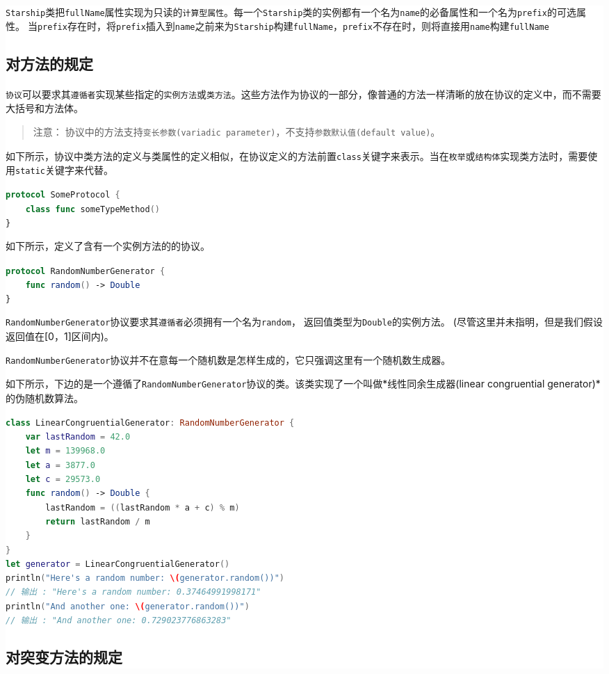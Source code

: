 `Starship`类把`fullName`属性实现为只读的`计算型属性`。每一个`Starship`类的实例都有一个名为`name`的必备属性和一个名为`prefix`的可选属性。 当`prefix`存在时，将`prefix`插入到`name`之前来为`Starship`构建`fullName`，`prefix`不存在时，则将直接用`name`构建`fullName`

<a name="method_requirements"></a>
## 对方法的规定

`协议`可以要求其`遵循者`实现某些指定的`实例方法`或`类方法`。这些方法作为协议的一部分，像普通的方法一样清晰的放在协议的定义中，而不需要大括号和方法体。

>注意：
>协议中的方法支持`变长参数(variadic parameter)`，不支持`参数默认值(default value)`。

如下所示，协议中类方法的定义与类属性的定义相似，在协议定义的方法前置`class`关键字来表示。当在`枚举`或`结构体`实现类方法时，需要使用`static`关键字来代替。

```swift
protocol SomeProtocol {
	class func someTypeMethod()
}
```

如下所示，定义了含有一个实例方法的的协议。

```swift
protocol RandomNumberGenerator {
	func random() -> Double
}
```

`RandomNumberGenerator`协议要求其`遵循者`必须拥有一个名为`random`， 返回值类型为`Double`的实例方法。 (尽管这里并未指明，但是我们假设返回值在[0，1]区间内)。

`RandomNumberGenerator`协议并不在意每一个随机数是怎样生成的，它只强调这里有一个随机数生成器。

如下所示，下边的是一个遵循了`RandomNumberGenerator`协议的类。该类实现了一个叫做*线性同余生成器(linear congruential generator)*的伪随机数算法。


```swift
class LinearCongruentialGenerator: RandomNumberGenerator {
	var lastRandom = 42.0
	let m = 139968.0
	let a = 3877.0
	let c = 29573.0
	func random() -> Double {
		lastRandom = ((lastRandom * a + c) % m)
		return lastRandom / m
	}
}
let generator = LinearCongruentialGenerator()
println("Here's a random number: \(generator.random())")
// 输出 : "Here's a random number: 0.37464991998171"
println("And another one: \(generator.random())")
// 输出 : "And another one: 0.729023776863283"
```

<a name="mutating_method_requirements"></a>
## 对突变方法的规定
